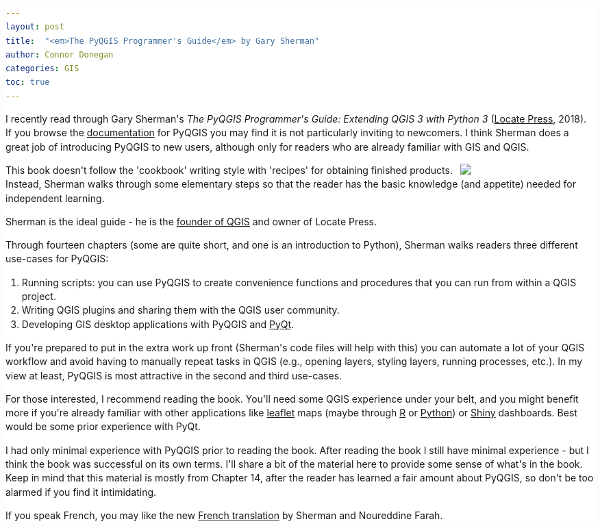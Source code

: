 ```yaml
---
layout: post
title:  "<em>The PyQGIS Programmer's Guide</em> by Gary Sherman"
author: Connor Donegan
categories: GIS
toc: true
---
```


I recently read through Gary Sherman's <em>The PyQGIS Programmer's Guide: Extending QGIS 3 with Python 3</em> ([Locate Press](https://locatepress.com/book/ppg3), 2018). If you browse the [documentation](https://qgis.org/pyqgis/master/) for PyQGIS you may find it is not particularly inviting to newcomers. I think Sherman does a great job of introducing PyQGIS to new users, although only for readers who are already familiar with GIS and QGIS.

<figure>
<img src="/assets/{{ page.date | date: "%Y" }}/{{ page.slug }}/pg3_225px.png" style="width:20%" align="right">
</figure>

This book doesn't follow the 'cookbook' writing style with 'recipes' for obtaining finished products. Instead, Sherman walks through some elementary steps so that the reader has the basic knowledge (and appetite) needed for independent learning.

Sherman is the ideal guide - he is the [founder of QGIS](https://www.xyht.com/spatial-itgis/godfather-of-qgis/) and owner of Locate Press.

Through fourteen chapters (some are quite short, and one is an introduction to Python), Sherman walks readers three different use-cases for PyQGIS:

 1. Running scripts: you can use PyQGIS to create convenience functions and procedures that you can run from within a QGIS project. 
 2. Writing QGIS plugins and sharing them with the QGIS user community.
 3. Developing GIS desktop applications with PyQGIS and [PyQt](https://doc.qt.io/qtforpython-6/).

If you're prepared to put in the extra work up front (Sherman's code files will help with this) you can automate a lot of your QGIS workflow and avoid having to manually repeat tasks in QGIS (e.g., opening layers, styling layers, running processes, etc.). In my view at least, PyQGIS is most attractive in the second and third use-cases. 

 For those interested, I recommend reading the book. You'll need some QGIS experience under your belt, and you might benefit more if you're already familiar with other applications like [leaflet](https://leafletjs.com/) maps (maybe through [R](https://rstudio.github.io/leaflet/) or [Python](https://python-visualization.github.io/folium/latest/getting_started.html)) or [Shiny](https://shiny.posit.co/) dashboards. Best would be some prior experience with PyQt.

I had only minimal experience with PyQGIS prior to reading the book. After reading the book I still have minimal experience - but I think the book was successful on its own terms. I'll share a bit of the material here to provide some sense of what's in the book. Keep in mind that this material is mostly from Chapter 14, after the reader has learned a fair amount about PyQGIS, so don't be too alarmed if you find it intimidating. 

If you speak French, you may like the new [French translation](https://locatepress.com/book/ppg3-fr) by Sherman and Noureddine Farah.
